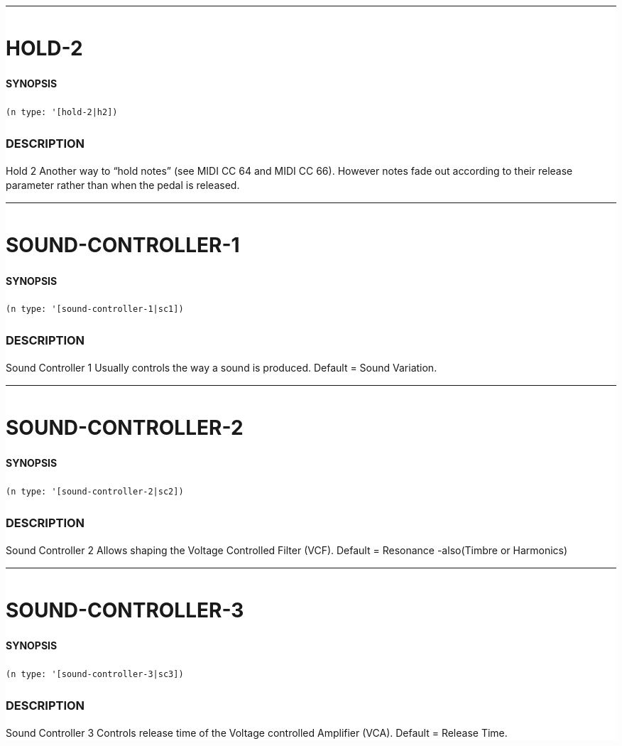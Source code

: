 
--------------------------------------------------------

HOLD-2
====================

#### SYNOPSIS ####
    (n type: '[hold-2|h2])

### DESCRIPTION ###
Hold 2 Another way to “hold notes” (see MIDI CC 64 and MIDI CC 66). However
notes fade out according to their release parameter rather than when the pedal is released.



--------------------------------------------------------

SOUND-CONTROLLER-1
====================

#### SYNOPSIS ####
    (n type: '[sound-controller-1|sc1])

### DESCRIPTION ###
Sound Controller 1 Usually controls the way a sound is produced. Default =
Sound Variation.



--------------------------------------------------------

SOUND-CONTROLLER-2
====================

#### SYNOPSIS ####
    (n type: '[sound-controller-2|sc2])

### DESCRIPTION ###
Sound Controller 2 Allows shaping the Voltage Controlled Filter (VCF). Default
= Resonance -also(Timbre or Harmonics)



--------------------------------------------------------

SOUND-CONTROLLER-3
====================

#### SYNOPSIS ####
    (n type: '[sound-controller-3|sc3])

### DESCRIPTION ###
Sound Controller 3 Controls release time of the Voltage controlled Amplifier
(VCA). Default = Release Time.


